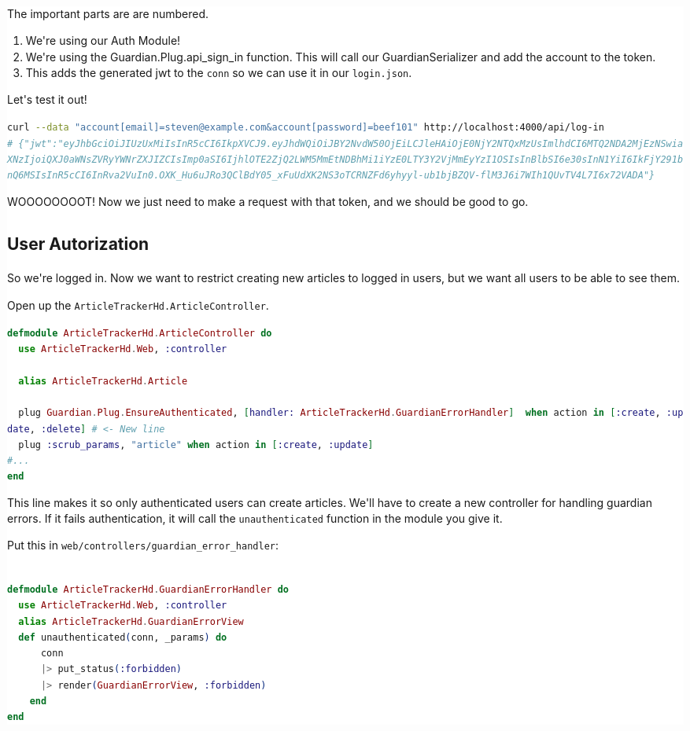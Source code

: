 
The important parts are are numbered.

1. We're using our Auth Module!
2. We're using the Guardian.Plug.api\_sign\_in function. This will call our GuardianSerializer and add the account to the token.
3. This adds the generated jwt to the `conn` so we can use it in our `login.json`.


Let's test it out!


``` bash
curl --data "account[email]=steven@example.com&account[password]=beef101" http://localhost:4000/api/log-in
# {"jwt":"eyJhbGciOiJIUzUxMiIsInR5cCI6IkpXVCJ9.eyJhdWQiOiJBY2NvdW50OjEiLCJleHAiOjE0NjY2NTQxMzUsImlhdCI6MTQ2NDA2MjEzNSwiaXNzIjoiQXJ0aWNsZVRyYWNrZXJIZCIsImp0aSI6IjhlOTE2ZjQ2LWM5MmEtNDBhMi1iYzE0LTY3Y2VjMmEyYzI1OSIsInBlbSI6e30sInN1YiI6IkFjY291bnQ6MSIsInR5cCI6InRva2VuIn0.OXK_Hu6uJRo3QClBdY05_xFuUdXK2NS3oTCRNZFd6yhyyl-ub1bjBZQV-flM3J6i7WIh1QUvTV4L7I6x72VADA"}
```

WOOOOOOOOT! Now we just need to make a request with that token, and we should be good to go.

## User Autorization
So we're logged in. Now we want to restrict creating new articles to logged in users, but we want all users to be able to see them.

Open up the `ArticleTrackerHd.ArticleController`.

```elixir
defmodule ArticleTrackerHd.ArticleController do
  use ArticleTrackerHd.Web, :controller

  alias ArticleTrackerHd.Article

  plug Guardian.Plug.EnsureAuthenticated, [handler: ArticleTrackerHd.GuardianErrorHandler]  when action in [:create, :update, :delete] # <- New line
  plug :scrub_params, "article" when action in [:create, :update]
#...
end
```

This line makes it so only authenticated users can create articles. We'll have to create a new controller for handling guardian errors. If it fails authentication, it will call the `unauthenticated` function in the module you give it.

Put this in `web/controllers/guardian_error_handler`:

```elixir

defmodule ArticleTrackerHd.GuardianErrorHandler do
  use ArticleTrackerHd.Web, :controller
  alias ArticleTrackerHd.GuardianErrorView
  def unauthenticated(conn, _params) do
      conn
      |> put_status(:forbidden)
      |> render(GuardianErrorView, :forbidden)
    end
end
```
